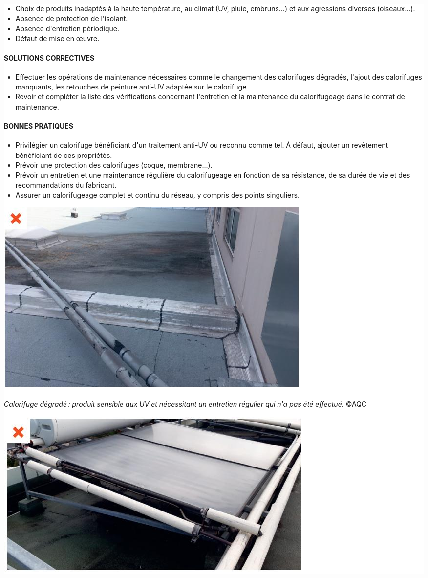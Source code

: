 - Choix de produits inadaptés à la haute température, au climat (UV, pluie, embruns…) et aux agressions diverses (oiseaux…).
- Absence de protection de l'isolant.
- Absence d'entretien périodique.
- Défaut de mise en œuvre.

#### **SOLUTIONS CORRECTIVES**

- Effectuer les opérations de maintenance nécessaires comme le changement des calorifuges dégradés, l'ajout des calorifuges manquants, les retouches de peinture anti-UV adaptée sur le calorifuge…
- Revoir et compléter la liste des vérifications concernant l'entretien et la maintenance du calorifugeage dans le contrat de maintenance.

#### **BONNES PRATIQUES**

- Privilégier un calorifuge bénéficiant d'un traitement anti-UV ou reconnu comme tel. À défaut, ajouter un revêtement bénéficiant de ces propriétés.
- Prévoir une protection des calorifuges (coque, membrane...).
- Prévoir un entretien et une maintenance régulière du calorifugeage en fonction de sa résistance, de sa durée de vie et des recommandations du fabricant.
- Assurer un calorifugeage complet et continu du réseau, y compris des points singuliers.

![](<images/ECS Solaire en climat tropical - 12 enseignements à connaître/_page_16_Picture_22.jpeg>)

*Calorifuge dégradé : produit sensible aux UV et nécessitant un entretien régulier qui n'a pas été effectué.* ©AQC

![](<images/ECS Solaire en climat tropical - 12 enseignements à connaître/_page_16_Picture_24.jpeg>)
